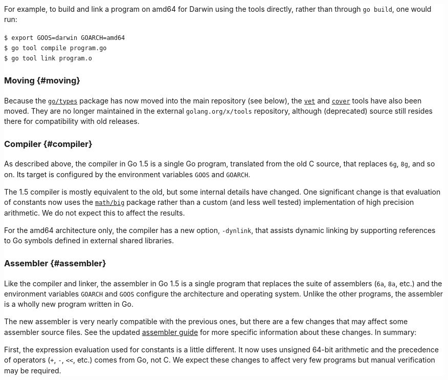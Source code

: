 For example, to build and link a program on amd64 for Darwin
using the tools directly, rather than through `go build`,
one would run:

	$ export GOOS=darwin GOARCH=amd64
	$ go tool compile program.go
	$ go tool link program.o

### Moving {#moving}

Because the [`go/types`](/pkg/go/types/) package
has now moved into the main repository (see below),
the [`vet`](/cmd/vet) and
[`cover`](/cmd/cover)
tools have also been moved.
They are no longer maintained in the external `golang.org/x/tools` repository,
although (deprecated) source still resides there for compatibility with old releases.

### Compiler {#compiler}

As described above, the compiler in Go 1.5 is a single Go program,
translated from the old C source, that replaces `6g`, `8g`,
and so on.
Its target is configured by the environment variables `GOOS` and `GOARCH`.

The 1.5 compiler is mostly equivalent to the old,
but some internal details have changed.
One significant change is that evaluation of constants now uses
the [`math/big`](/pkg/math/big/) package
rather than a custom (and less well tested) implementation of high precision
arithmetic.
We do not expect this to affect the results.

For the amd64 architecture only, the compiler has a new option, `-dynlink`,
that assists dynamic linking by supporting references to Go symbols
defined in external shared libraries.

### Assembler {#assembler}

Like the compiler and linker, the assembler in Go 1.5 is a single program
that replaces the suite of assemblers (`6a`,
`8a`, etc.) and the environment variables
`GOARCH` and `GOOS`
configure the architecture and operating system.
Unlike the other programs, the assembler is a wholly new program
written in Go.

The new assembler is very nearly compatible with the previous
ones, but there are a few changes that may affect some
assembler source files.
See the updated [assembler guide](/doc/asm)
for more specific information about these changes. In summary:

First, the expression evaluation used for constants is a little
different.
It now uses unsigned 64-bit arithmetic and the precedence
of operators (`+`, `-`, `<<`, etc.)
comes from Go, not C.
We expect these changes to affect very few programs but
manual verification may be required.
